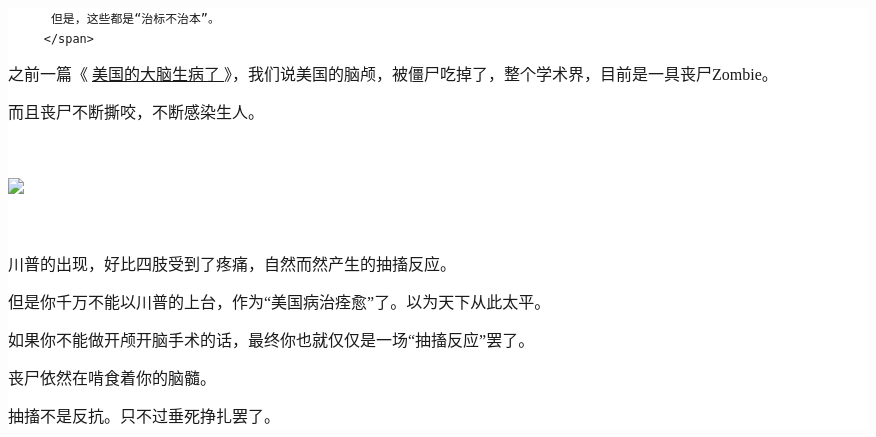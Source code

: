           但是，这些都是“治标不治本”。
         </span>
</p>
<p style="white-space: normal;line-height: 24px;">
<span style="font-size: 16px;line-height: 24px;font-family: 楷体;">
          之前一篇《
          <a data_ue_src="http://mp.weixin.qq.com/s?__biz=MzAxNTMxMTc0MA==&amp;mid=2651014783&amp;idx=2&amp;sn=e65063240bcf30c7cfa3b75e4611747b&amp;scene=21#wechat_redirect" href="http://mp.weixin.qq.com/s?__biz=MzAxNTMxMTc0MA==&amp;mid=2651014783&amp;idx=2&amp;sn=e65063240bcf30c7cfa3b75e4611747b&amp;scene=21#wechat_redirect" target="_blank">
           美国的大脑生病了
          </a>
          》，我们说美国的脑颅，被僵尸吃掉了，整个学术界，目前是一具丧尸Zombie。
         </span>
</p>
<p style="white-space: normal;line-height: 24px;">
<span style="font-size: 16px;line-height: 24px;font-family: 楷体;">
          而且丧尸不断撕咬，不断感染生人。
         </span>
</p>
<p style="white-space: normal;line-height: 24px;">
<br/>
</p>
<p style="white-space: normal;line-height: 24px;">
<span style="font-size: 16px;line-height: 24px;font-family: 楷体;">
<img data-ratio="0.5623529411764706" data-s="300,640" data-src="" data-type="jpeg" data-w="850" src="{{ '/img/Ok4hZ0tV6r6kUyL2t84GjVpGwpKTfruyMTolqfncQg6ics7xhDjhxSBKEZnAvPQ1z9xjicnGLMaSiaIzeyMBkCCbA.jpeg' | prepend: site.img | replace: '//','/' }}"/>
<br/>
</span>
</p>
<p style="white-space: normal;line-height: 24px;">
<br/>
</p>
<p style="white-space: normal;line-height: 24px;">
<span style="font-size: 16px;line-height: 24px;font-family: 楷体;">
          川普的出现，好比四肢受到了疼痛，自然而然产生的抽搐反应。
         </span>
</p>
<p style="white-space: normal;line-height: 24px;">
<span style="font-size: 16px;line-height: 24px;font-family: 楷体;">
          但是你千万不能以川普的上台，作为“美国病治痊愈”了。以为天下从此太平。
         </span>
</p>
<p style="white-space: normal;line-height: 24px;">
<span style="font-size: 16px;line-height: 24px;font-family: 楷体;">
</span>
</p>
<p style="white-space: normal;line-height: 24px;">
<span style="font-size: 16px;line-height: 24px;font-family: 楷体;">
          如果你不能做开颅开脑手术的话，最终你也就仅仅是一场“抽搐反应”罢了。
         </span>
</p>
<p style="white-space: normal;line-height: 24px;">
<span style="font-size: 16px;line-height: 24px;font-family: 楷体;">
          丧尸依然在啃食着你的脑髓。
         </span>
</p>
<p style="white-space: normal;line-height: 24px;">
<span style="font-size: 16px;line-height: 24px;font-family: 楷体;">
          抽搐不是反抗。只不过垂死挣扎罢了。
         </span>
</p>
<p style="white-space: normal;line-height: 24px;">
<span style="font-size: 16px;line-height: 24px;font-family: 楷体;">